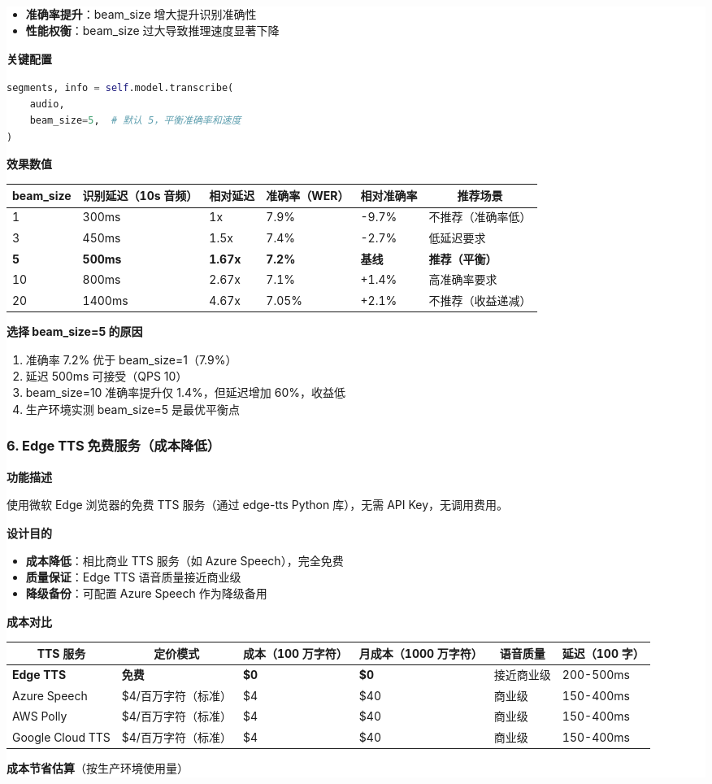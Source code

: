 - **准确率提升**：beam_size 增大提升识别准确性
- **性能权衡**：beam_size 过大导致推理速度显著下降

**关键配置**

```python
segments, info = self.model.transcribe(
    audio,
    beam_size=5,  # 默认 5，平衡准确率和速度
)
```

**效果数值**

| beam_size | 识别延迟（10s 音频） | 相对延迟  | 准确率（WER） | 相对准确率 | 推荐场景           |
| --------- | -------------------- | --------- | ------------- | ---------- | ------------------ |
| 1         | 300ms                | 1x        | 7.9%          | -9.7%      | 不推荐（准确率低） |
| 3         | 450ms                | 1.5x      | 7.4%          | -2.7%      | 低延迟要求         |
| **5**     | **500ms**            | **1.67x** | **7.2%**      | **基线**   | **推荐（平衡）**   |
| 10        | 800ms                | 2.67x     | 7.1%          | +1.4%      | 高准确率要求       |
| 20        | 1400ms               | 4.67x     | 7.05%         | +2.1%      | 不推荐（收益递减） |

**选择 beam_size=5 的原因**

1. 准确率 7.2% 优于 beam_size=1（7.9%）
2. 延迟 500ms 可接受（QPS 10）
3. beam_size=10 准确率提升仅 1.4%，但延迟增加 60%，收益低
4. 生产环境实测 beam_size=5 是最优平衡点

### 6. Edge TTS 免费服务（成本降低）

**功能描述**

使用微软 Edge 浏览器的免费 TTS 服务（通过 edge-tts Python 库），无需 API Key，无调用费用。

**设计目的**

- **成本降低**：相比商业 TTS 服务（如 Azure Speech），完全免费
- **质量保证**：Edge TTS 语音质量接近商业级
- **降级备份**：可配置 Azure Speech 作为降级备用

**成本对比**

| TTS 服务         | 定价模式            | 成本（100 万字符） | 月成本（1000 万字符） | 语音质量   | 延迟（100 字） |
| ---------------- | ------------------- | ------------------ | --------------------- | ---------- | -------------- |
| **Edge TTS**     | **免费**            | **$0**             | **$0**                | 接近商业级 | 200-500ms      |
| Azure Speech     | $4/百万字符（标准） | $4                 | $40                   | 商业级     | 150-400ms      |
| AWS Polly        | $4/百万字符（标准） | $4                 | $40                   | 商业级     | 150-400ms      |
| Google Cloud TTS | $4/百万字符（标准） | $4                 | $40                   | 商业级     | 150-400ms      |

**成本节省估算**（按生产环境使用量）
